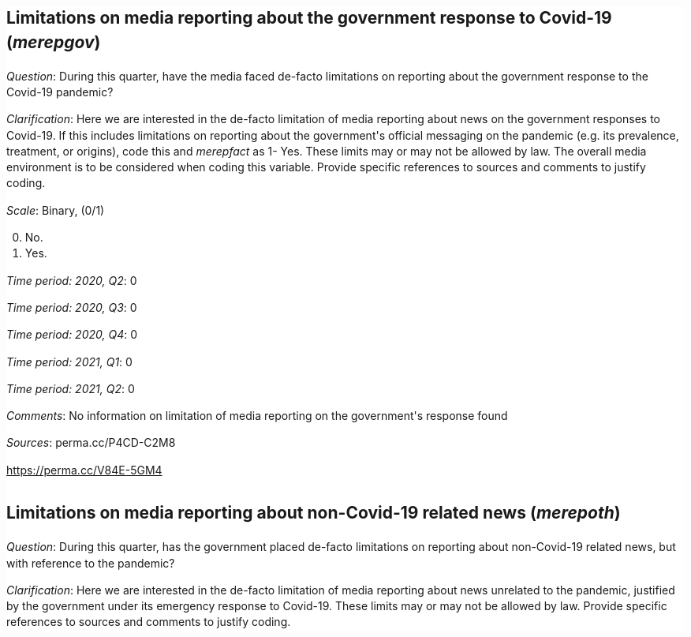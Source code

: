## Limitations on media reporting about the government response to Covid-19 (*merepgov*) 

*Question*: During this quarter,  have the media faced  de-facto limitations on reporting about the government response to the Covid-19 pandemic?

 

*Clarification*: Here we are interested in the de-facto limitation of media reporting about news on the government responses to Covid-19. If this includes limitations on reporting about the government's official messaging on the pandemic (e.g. its prevalence, treatment, or origins), code this and *merepfact* as 1- Yes. These limits may or may not be allowed by law. The overall media environment is to be considered when coding this variable. Provide specific references to sources and comments to justify coding. 

 

*Scale*: Binary, (0/1) 

 0. No. 
 1. Yes.

 
*Time period: 2020, Q2*: 0

 
*Time period: 2020, Q3*: 0

 
*Time period: 2020, Q4*: 0

 
*Time period: 2021, Q1*: 0

 
*Time period: 2021, Q2*: 0

 

*Comments*:
 No information on limitation of media reporting on the government's response found 

*Sources*:
 perma.cc/P4CD-C2M8


https://perma.cc/V84E-5GM4





## Limitations on media reporting about non-Covid-19 related news (*merepoth*) 

*Question*: During this quarter,  has the government placed de-facto limitations on reporting about non-Covid-19 related news, but with reference to the pandemic?

 

*Clarification*: Here we are interested in the de-facto limitation of media reporting about news unrelated to the pandemic, justified by the government under its emergency response to Covid-19. These limits may or may not be allowed by law. Provide specific references to sources and comments to justify coding. 

